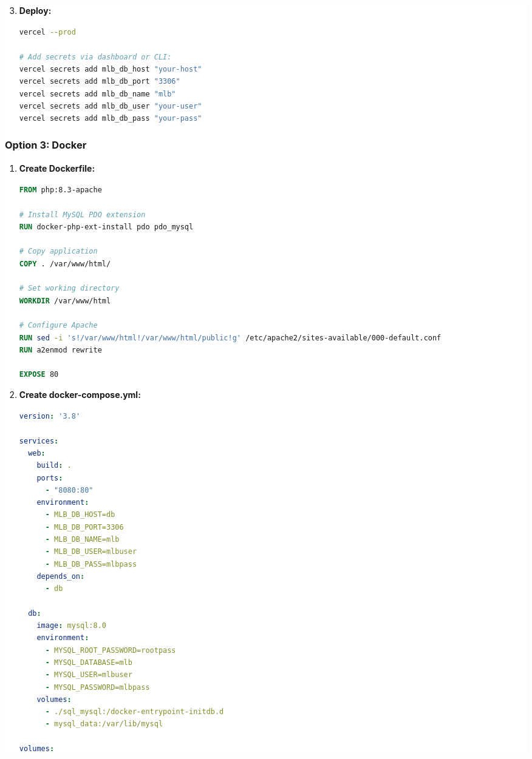 3. **Deploy:**
   ```bash
   vercel --prod
   
   # Add secrets via dashboard or CLI:
   vercel secrets add mlb_db_host "your-host"
   vercel secrets add mlb_db_port "3306"
   vercel secrets add mlb_db_name "mlb"
   vercel secrets add mlb_db_user "your-user"
   vercel secrets add mlb_db_pass "your-pass"
   ```

### Option 3: Docker

1. **Create Dockerfile:**
   ```dockerfile
   FROM php:8.3-apache
   
   # Install MySQL PDO extension
   RUN docker-php-ext-install pdo pdo_mysql
   
   # Copy application
   COPY . /var/www/html/
   
   # Set working directory
   WORKDIR /var/www/html
   
   # Configure Apache
   RUN sed -i 's!/var/www/html!/var/www/html/public!g' /etc/apache2/sites-available/000-default.conf
   RUN a2enmod rewrite
   
   EXPOSE 80
   ```

2. **Create docker-compose.yml:**
   ```yaml
   version: '3.8'
   
   services:
     web:
       build: .
       ports:
         - "8080:80"
       environment:
         - MLB_DB_HOST=db
         - MLB_DB_PORT=3306
         - MLB_DB_NAME=mlb
         - MLB_DB_USER=mlbuser
         - MLB_DB_PASS=mlbpass
       depends_on:
         - db
     
     db:
       image: mysql:8.0
       environment:
         - MYSQL_ROOT_PASSWORD=rootpass
         - MYSQL_DATABASE=mlb
         - MYSQL_USER=mlbuser
         - MYSQL_PASSWORD=mlbpass
       volumes:
         - ./sql_mysql:/docker-entrypoint-initdb.d
         - mysql_data:/var/lib/mysql
   
   volumes:
   ```